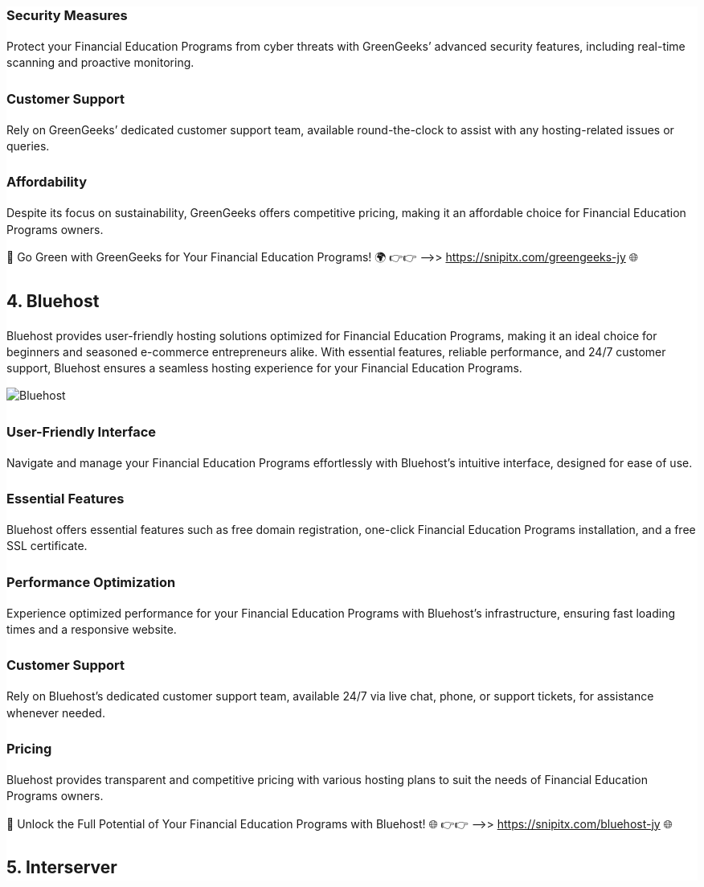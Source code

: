 ### Security Measures
Protect your Financial Education Programs from cyber threats with GreenGeeks’ advanced security features, including real-time scanning and proactive monitoring.

### Customer Support
Rely on GreenGeeks’ dedicated customer support team, available round-the-clock to assist with any hosting-related issues or queries.

### Affordability
Despite its focus on sustainability, GreenGeeks offers competitive pricing, making it an affordable choice for Financial Education Programs owners.

🌿 Go Green with GreenGeeks for Your Financial Education Programs! 🌍
👉👉 -->> https://snipitx.com/greengeeks-jy 🌐

## 4. Bluehost

Bluehost provides user-friendly hosting solutions optimized for Financial Education Programs, making it an ideal choice for beginners and seasoned e-commerce entrepreneurs alike. With essential features, reliable performance, and 24/7 customer support, Bluehost ensures a seamless hosting experience for your Financial Education Programs.

![Bluehost](https://i.imgur.com/PasFF9E.jpeg "Bluehost Hosting")

### User-Friendly Interface
Navigate and manage your Financial Education Programs effortlessly with Bluehost’s intuitive interface, designed for ease of use.

### Essential Features
Bluehost offers essential features such as free domain registration, one-click Financial Education Programs installation, and a free SSL certificate.

### Performance Optimization
Experience optimized performance for your Financial Education Programs with Bluehost’s infrastructure, ensuring fast loading times and a responsive website.

### Customer Support
Rely on Bluehost’s dedicated customer support team, available 24/7 via live chat, phone, or support tickets, for assistance whenever needed.

### Pricing
Bluehost provides transparent and competitive pricing with various hosting plans to suit the needs of Financial Education Programs owners.

🚀 Unlock the Full Potential of Your Financial Education Programs with Bluehost! 🌐
👉👉 -->> https://snipitx.com/bluehost-jy 🌐

## 5. Interserver
